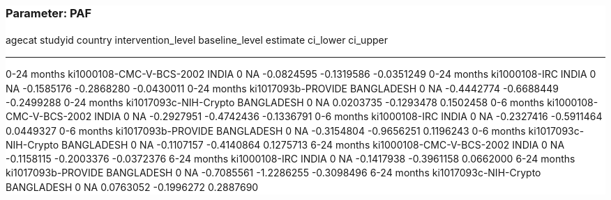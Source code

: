 
### Parameter: PAF


agecat        studyid                    country      intervention_level   baseline_level      estimate     ci_lower     ci_upper
------------  -------------------------  -----------  -------------------  ---------------  -----------  -----------  -----------
0-24 months   ki1000108-CMC-V-BCS-2002   INDIA        0                    NA                -0.0824595   -0.1319586   -0.0351249
0-24 months   ki1000108-IRC              INDIA        0                    NA                -0.1585176   -0.2868280   -0.0430011
0-24 months   ki1017093b-PROVIDE         BANGLADESH   0                    NA                -0.4442774   -0.6688449   -0.2499288
0-24 months   ki1017093c-NIH-Crypto      BANGLADESH   0                    NA                 0.0203735   -0.1293478    0.1502458
0-6 months    ki1000108-CMC-V-BCS-2002   INDIA        0                    NA                -0.2927951   -0.4742436   -0.1336791
0-6 months    ki1000108-IRC              INDIA        0                    NA                -0.2327416   -0.5911464    0.0449327
0-6 months    ki1017093b-PROVIDE         BANGLADESH   0                    NA                -0.3154804   -0.9656251    0.1196243
0-6 months    ki1017093c-NIH-Crypto      BANGLADESH   0                    NA                -0.1107157   -0.4140864    0.1275713
6-24 months   ki1000108-CMC-V-BCS-2002   INDIA        0                    NA                -0.1158115   -0.2003376   -0.0372376
6-24 months   ki1000108-IRC              INDIA        0                    NA                -0.1417938   -0.3961158    0.0662000
6-24 months   ki1017093b-PROVIDE         BANGLADESH   0                    NA                -0.7085561   -1.2286255   -0.3098496
6-24 months   ki1017093c-NIH-Crypto      BANGLADESH   0                    NA                 0.0763052   -0.1996272    0.2887690
